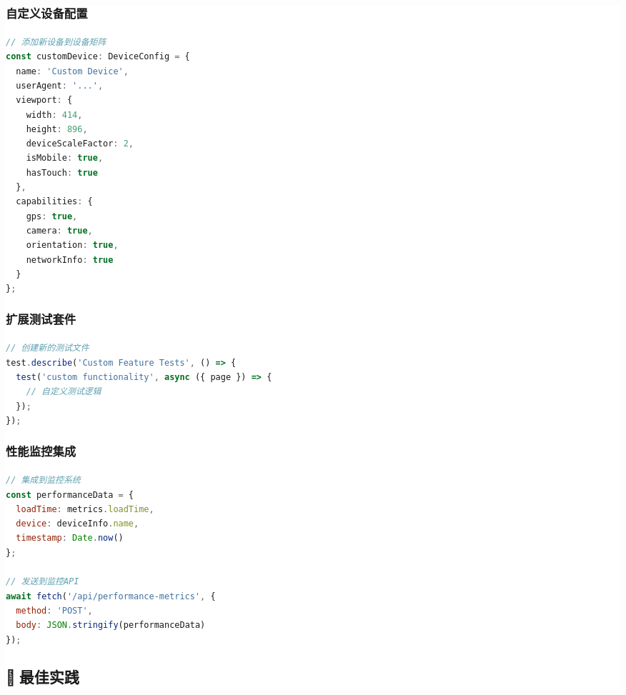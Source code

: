 ### 自定义设备配置

```typescript
// 添加新设备到设备矩阵
const customDevice: DeviceConfig = {
  name: 'Custom Device',
  userAgent: '...',
  viewport: {
    width: 414,
    height: 896,
    deviceScaleFactor: 2,
    isMobile: true,
    hasTouch: true
  },
  capabilities: {
    gps: true,
    camera: true,
    orientation: true,
    networkInfo: true
  }
};
```

### 扩展测试套件

```typescript
// 创建新的测试文件
test.describe('Custom Feature Tests', () => {
  test('custom functionality', async ({ page }) => {
    // 自定义测试逻辑
  });
});
```

### 性能监控集成

```javascript
// 集成到监控系统
const performanceData = {
  loadTime: metrics.loadTime,
  device: deviceInfo.name,
  timestamp: Date.now()
};

// 发送到监控API
await fetch('/api/performance-metrics', {
  method: 'POST',
  body: JSON.stringify(performanceData)
});
```

## 🚦 最佳实践
